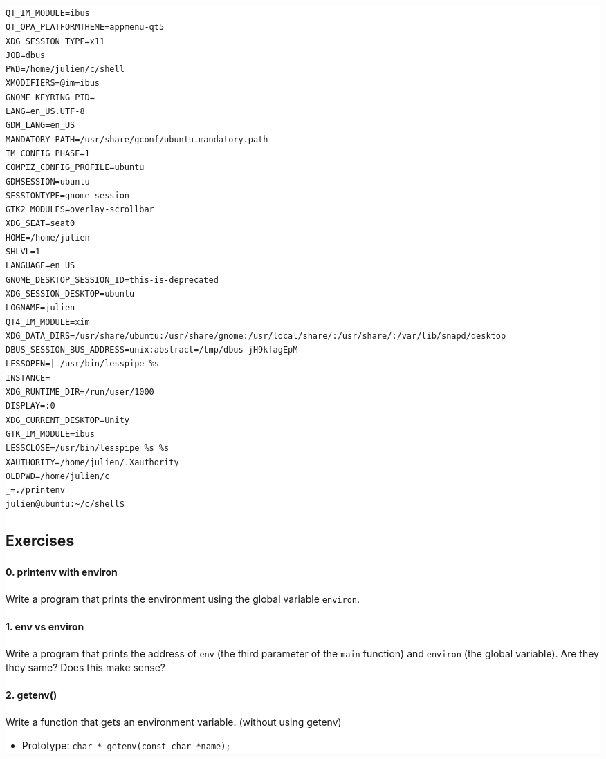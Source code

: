 ```
QT_IM_MODULE=ibus
QT_QPA_PLATFORMTHEME=appmenu-qt5
XDG_SESSION_TYPE=x11
JOB=dbus
PWD=/home/julien/c/shell
XMODIFIERS=@im=ibus
GNOME_KEYRING_PID=
LANG=en_US.UTF-8
GDM_LANG=en_US
MANDATORY_PATH=/usr/share/gconf/ubuntu.mandatory.path
IM_CONFIG_PHASE=1
COMPIZ_CONFIG_PROFILE=ubuntu
GDMSESSION=ubuntu
SESSIONTYPE=gnome-session
GTK2_MODULES=overlay-scrollbar
XDG_SEAT=seat0
HOME=/home/julien
SHLVL=1
LANGUAGE=en_US
GNOME_DESKTOP_SESSION_ID=this-is-deprecated
XDG_SESSION_DESKTOP=ubuntu
LOGNAME=julien
QT4_IM_MODULE=xim
XDG_DATA_DIRS=/usr/share/ubuntu:/usr/share/gnome:/usr/local/share/:/usr/share/:/var/lib/snapd/desktop
DBUS_SESSION_BUS_ADDRESS=unix:abstract=/tmp/dbus-jH9kfagEpM
LESSOPEN=| /usr/bin/lesspipe %s
INSTANCE=
XDG_RUNTIME_DIR=/run/user/1000
DISPLAY=:0
XDG_CURRENT_DESKTOP=Unity
GTK_IM_MODULE=ibus
LESSCLOSE=/usr/bin/lesspipe %s %s
XAUTHORITY=/home/julien/.Xauthority
OLDPWD=/home/julien/c
_=./printenv
julien@ubuntu:~/c/shell$
```
## Exercises
#### 0. printenv with environ
Write a program that prints the environment using the global variable `environ`.

#### 1. env vs environ
Write a program that prints the address of `env` (the third parameter of the `main` function) and `environ` (the global variable). Are they they same? Does this make sense?

#### 2. getenv()
Write a function that gets an environment variable. (without using getenv)
* Prototype: `char *_getenv(const char *name);`
